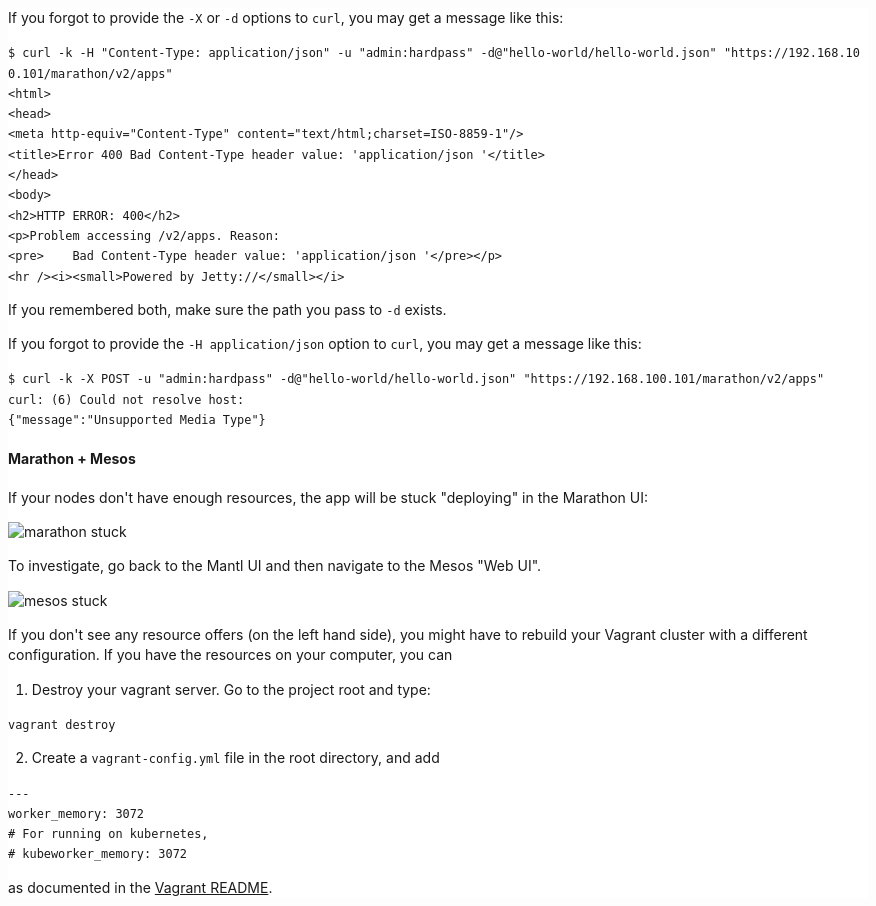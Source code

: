 If you forgot to provide the `-X` or `-d` options to `curl`, you may get a
message like this:
```
$ curl -k -H "Content-Type: application/json" -u "admin:hardpass" -d@"hello-world/hello-world.json" "https://192.168.100.101/marathon/v2/apps"
<html>
<head>
<meta http-equiv="Content-Type" content="text/html;charset=ISO-8859-1"/>
<title>Error 400 Bad Content-Type header value: 'application/json '</title>
</head>
<body>
<h2>HTTP ERROR: 400</h2>
<p>Problem accessing /v2/apps. Reason:
<pre>    Bad Content-Type header value: 'application/json '</pre></p>
<hr /><i><small>Powered by Jetty://</small></i>
```
If you remembered both, make sure the path you pass to `-d` exists.

If you forgot to provide the `-H application/json` option to `curl`, you may get
a message like this:
```
$ curl -k -X POST -u "admin:hardpass" -d@"hello-world/hello-world.json" "https://192.168.100.101/marathon/v2/apps"
curl: (6) Could not resolve host:  
{"message":"Unsupported Media Type"}
```

#### Marathon + Mesos

If your nodes don't have enough resources, the app will be stuck "deploying" in
the Marathon UI:

![marathon stuck](images/marathonstuck.png)

To investigate, go back to the Mantl UI and then navigate to the Mesos "Web UI".

![mesos stuck](images/mesosstuck.png)

If you don't see any resource offers (on the left hand side), you might have to
rebuild your Vagrant cluster with a different configuration. If you have the
resources on your computer, you can

1. Destroy your vagrant server. Go to the project root and type:
```bash
vagrant destroy
```

2. Create a `vagrant-config.yml` file in the root directory, and add

```
---
worker_memory: 3072
# For running on kubernetes,
# kubeworker_memory: 3072
```
as documented in the [Vagrant README](../vagrant/README.rst).
